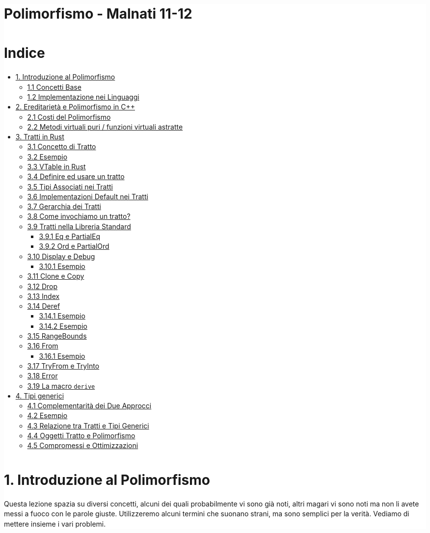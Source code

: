 # Polimorfismo - Malnati 11-12 

# Indice 
- [1. Introduzione al Polimorfismo](#1-introduzione-al-polimorfismo)
  - [1.1 Concetti Base](#11-concetti-base)
  - [1.2 Implementazione nei Linguaggi](#12-implementazione-nei-linguaggi)
- [2. Ereditarietà e Polimorfismo in C++](#2-ereditarietà-e-polimorfismo-in-c)
  - [2.1 Costi del Polimorfismo](#21-costi-del-polimorfismo)
  - [2.2 Metodi virtuali puri / funzioni virtuali astratte](#22-metodi-virtuali-puri--funzioni-virtuali-astratte)
- [3. Tratti in Rust](#3-tratti-in-rust)
  - [3.1 Concetto di Tratto](#31-concetto-di-tratto)
  - [3.2 Esempio](#32-esempio)
  - [3.3 VTable in Rust](#33-vtable-in-rust)
  - [3.4 Definire ed usare un tratto](#34-definire-ed-usare-un-tratto)
  - [3.5 Tipi Associati nei Tratti](#35-tipi-associati-nei-tratti)
  - [3.6 Implementazioni Default nei Tratti](#36-implementazioni-default-nei-tratti)
  - [3.7 Gerarchia dei Tratti](#37-gerarchia-dei-tratti)
  - [3.8 Come invochiamo un tratto?](#38-come-invochiamo-un-tratto)
  - [3.9 Tratti nella Libreria Standard](#39-tratti-nella-libreria-standard)
    - [3.9.1 Eq e PartialEq](#391-eq-e-partialeq)
    - [3.9.2 Ord e PartialOrd](#392-ord-e-partialord)
  - [3.10 Display e Debug](#310-display-e-debug)
    - [3.10.1 Esempio](#3101-esempio)
  - [3.11 Clone e Copy](#311-clone-e-copy)
  - [3.12 Drop](#312-drop)
  - [3.13 Index](#313-index)
  - [3.14 Deref](#314-deref)
    - [3.14.1 Esempio](#3141-esempio)
    - [3.14.2 Esempio](#3142-esempio)
  - [3.15 RangeBounds](#315-rangebounds)
  - [3.16 From](#316-from)
    - [3.16.1 Esempio](#3161-esempio)
  - [3.17 TryFrom e TryInto](#317-tryfrom-e-tryinto)
  - [3.18 Error](#318-error)
  - [3.19 La macro `derive`](#319-la-macro-derive)
- [4. Tipi generici](#4-tipi-generici)
    - [4.1 Complementarità dei Due Approcci](#41-complementarità-dei-due-approcci)
    - [4.2 Esempio](#42-esempio)
    - [4.3 Relazione tra Tratti e Tipi Generici](#43-relazione-tra-tratti-e-tipi-generici)
    - [4.4 Oggetti Tratto e Polimorfismo](#44-oggetti-tratto-e-polimorfismo)
    - [4.5 Compromessi e Ottimizzazioni](#45-compromessi-e-ottimizzazioni)

# 1. Introduzione al Polimorfismo

Questa lezione spazia su diversi concetti, alcuni dei quali probabilmente vi sono già noti, altri magari vi sono noti ma non li avete messi a fuoco con le parole giuste. Utilizzeremo alcuni termini che suonano strani, ma sono semplici per la verità. Vediamo di mettere insieme i vari problemi. 
